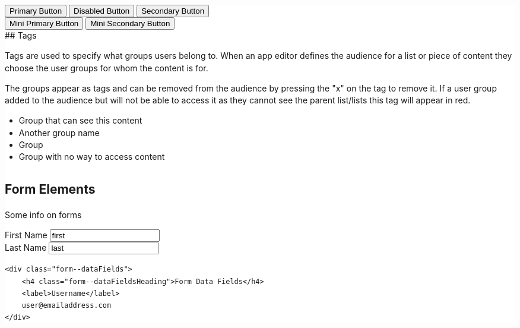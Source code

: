 <div class="main__content__block padding__100"  markdown="0">
	<button class="button--primary">Primary Button</button>
	<button class="button--primary button--disabled">Disabled Button</button>
	<button class="button--secondary">Secondary Button</button>
	<br />
	<button class="button--primary button--mini">Mini Primary Button</button>
	<button class="button--secondary button--mini">Mini Secondary Button</button>
</div>


<div><a id="#cms_tags"></a></div>
## Tags

Tags are used to specify what groups users belong to. When an app editor defines the audience for a list or piece of content they choose the user groups for whom the content is for.

The groups appear as tags and can be removed from the audience by pressing the "x" on the tag to remove it. If a user group added to the audience but will not be able to access it as they cannot see the parent list/lists this tag will appear in red.  

<ul class="main__content__block padding__100"  markdown="0">
	<li class="tag">Group that can see this content<a href="#" class="remove"></a></li>
	<li class="tag">Another group name<a href="#" class="remove"></a></li>
	<li class="tag">Group<a href="#" class="remove"></a></li>
	<li class="tag tag--negative">Group with no way to access content<a href="#" class="remove remove--negative"></a></li>
</ul>

<div><a id="#cms_forms"></a></div>

## Form Elements

Some info on forms

<div class="main__content__block padding__100">

<div class="form-group ">
     <label for="FirstName">First Name</label>
     <input autocomplete="off" class="" id="FirstName" name="FirstName" placeholder="First Name" type="text" value="first"/>
</div>

<div class="form-group">
     <label for="LastName">Last Name</label>
     <input autocomplete="off" class="" id="LastName" name="LastName" placeholder="Last Name" type="text" value="last"/>
</div>

<div>

	<div class="form--dataFields">
		<h4 class="form--dataFieldsHeading">Form Data Fields</h4>
		<label>Username</label>
		user@emailaddress.com
	</div>
